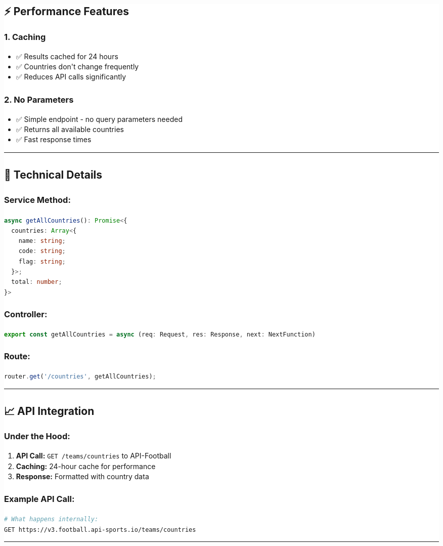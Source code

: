 
## ⚡ **Performance Features**

### **1. Caching**
- ✅ Results cached for 24 hours
- ✅ Countries don't change frequently
- ✅ Reduces API calls significantly

### **2. No Parameters**
- ✅ Simple endpoint - no query parameters needed
- ✅ Returns all available countries
- ✅ Fast response times

---

## 🔧 **Technical Details**

### **Service Method:**
```typescript
async getAllCountries(): Promise<{
  countries: Array<{
    name: string;
    code: string;
    flag: string;
  }>;
  total: number;
}>
```

### **Controller:**
```typescript
export const getAllCountries = async (req: Request, res: Response, next: NextFunction)
```

### **Route:**
```typescript
router.get('/countries', getAllCountries);
```

---

## 📈 **API Integration**

### **Under the Hood:**
1. **API Call:** `GET /teams/countries` to API-Football
2. **Caching:** 24-hour cache for performance
3. **Response:** Formatted with country data

### **Example API Call:**
```bash
# What happens internally:
GET https://v3.football.api-sports.io/teams/countries
```

---